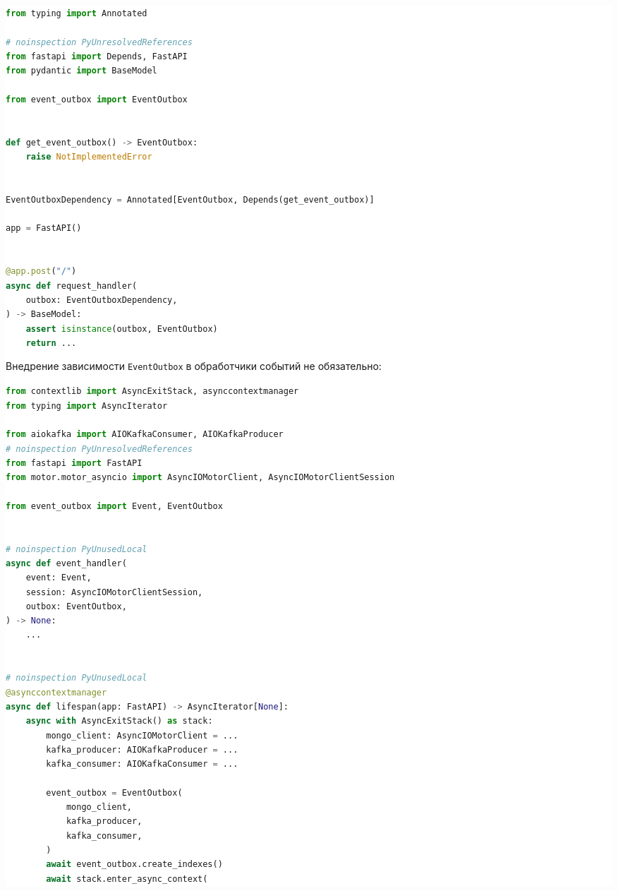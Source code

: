 ```python
from typing import Annotated

# noinspection PyUnresolvedReferences
from fastapi import Depends, FastAPI
from pydantic import BaseModel

from event_outbox import EventOutbox


def get_event_outbox() -> EventOutbox:
    raise NotImplementedError


EventOutboxDependency = Annotated[EventOutbox, Depends(get_event_outbox)]

app = FastAPI()


@app.post("/")
async def request_handler(
    outbox: EventOutboxDependency,
) -> BaseModel:
    assert isinstance(outbox, EventOutbox)
    return ...
```

Внедрение зависимости `EventOutbox` в обработчики событий не обязательно:

```python
from contextlib import AsyncExitStack, asynccontextmanager
from typing import AsyncIterator

from aiokafka import AIOKafkaConsumer, AIOKafkaProducer
# noinspection PyUnresolvedReferences
from fastapi import FastAPI
from motor.motor_asyncio import AsyncIOMotorClient, AsyncIOMotorClientSession

from event_outbox import Event, EventOutbox


# noinspection PyUnusedLocal
async def event_handler(
    event: Event,
    session: AsyncIOMotorClientSession,
    outbox: EventOutbox,
) -> None:
    ...


# noinspection PyUnusedLocal
@asynccontextmanager
async def lifespan(app: FastAPI) -> AsyncIterator[None]:
    async with AsyncExitStack() as stack:
        mongo_client: AsyncIOMotorClient = ...
        kafka_producer: AIOKafkaProducer = ...
        kafka_consumer: AIOKafkaConsumer = ...

        event_outbox = EventOutbox(
            mongo_client,
            kafka_producer,
            kafka_consumer,
        )
        await event_outbox.create_indexes()
        await stack.enter_async_context(
```

[event-outbox]: https://github.com/returnnullptr/event-outbox
[FastAPI]: https://fastapi.tiangolo.com/
[Apache Kafka]: https://kafka.apache.org/
[MongoDB]: https://www.mongodb.com/
[Pydantic]: https://docs.pydantic.dev/latest/ 